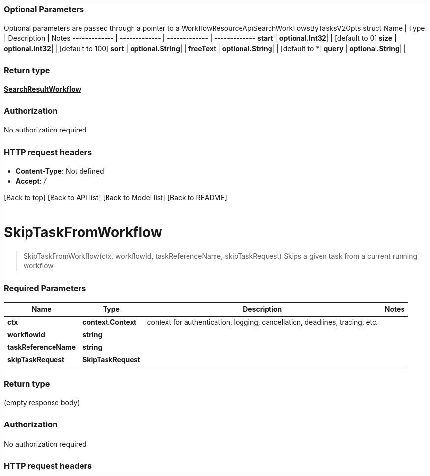 ### Optional Parameters
Optional parameters are passed through a pointer to a WorkflowResourceApiSearchWorkflowsByTasksV2Opts struct
Name | Type | Description  | Notes
------------- | ------------- | ------------- | -------------
 **start** | **optional.Int32**|  | [default to 0]
 **size** | **optional.Int32**|  | [default to 100]
 **sort** | **optional.String**|  | 
 **freeText** | **optional.String**|  | [default to *]
 **query** | **optional.String**|  | 

### Return type

[**SearchResultWorkflow**](SearchResultWorkflow.md)

### Authorization

No authorization required

### HTTP request headers

 - **Content-Type**: Not defined
 - **Accept**: */*

[[Back to top]](#) [[Back to API list]](../README.md#documentation-for-api-endpoints) [[Back to Model list]](../README.md#documentation-for-models) [[Back to README]](../README.md)

# **SkipTaskFromWorkflow**
> SkipTaskFromWorkflow(ctx, workflowId, taskReferenceName, skipTaskRequest)
Skips a given task from a current running workflow

### Required Parameters

Name | Type | Description  | Notes
------------- | ------------- | ------------- | -------------
 **ctx** | **context.Context** | context for authentication, logging, cancellation, deadlines, tracing, etc.
  **workflowId** | **string**|  | 
  **taskReferenceName** | **string**|  | 
  **skipTaskRequest** | [**SkipTaskRequest**](.md)|  | 

### Return type

 (empty response body)

### Authorization

No authorization required

### HTTP request headers
